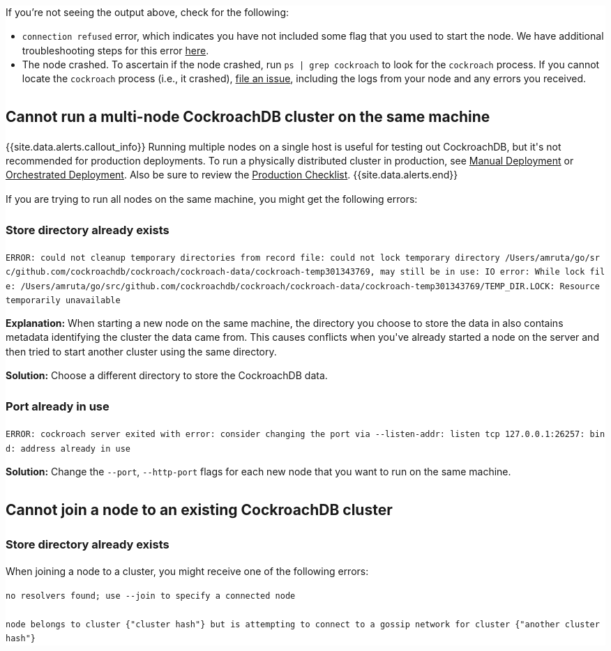 If you’re not seeing the output above, check for the following:

-   `connection refused` error, which indicates you have not included some flag that you used to start the node. We have additional troubleshooting steps for this error [here](common-errors.html#connection-refused).
-   The node crashed. To ascertain if the node crashed, run `ps | grep cockroach` to look for the `cockroach` process. If you cannot locate the `cockroach` process (i.e., it crashed), [file an issue](file-an-issue.html), including the logs from your node and any errors you received.

## Cannot run a multi-node CockroachDB cluster on the same machine

{{site.data.alerts.callout_info}}
Running multiple nodes on a single host is useful for testing out CockroachDB, but it's not recommended for production deployments. To run a physically distributed cluster in production, see [Manual Deployment](manual-deployment.html) or [Orchestrated Deployment](orchestration.html). Also be sure to review the [Production Checklist](recommended-production-settings.html).
{{site.data.alerts.end}}

If you are trying to run all nodes on the same machine, you might get the following errors:

### Store directory already exists

~~~
ERROR: could not cleanup temporary directories from record file: could not lock temporary directory /Users/amruta/go/src/github.com/cockroachdb/cockroach/cockroach-data/cockroach-temp301343769, may still be in use: IO error: While lock file: /Users/amruta/go/src/github.com/cockroachdb/cockroach/cockroach-data/cockroach-temp301343769/TEMP_DIR.LOCK: Resource temporarily unavailable
~~~

**Explanation:** When starting a new node on the same machine, the directory you choose to store the data in also contains metadata identifying the cluster the data came from. This causes conflicts when you've already started a node on the server and then tried to start another cluster using the same directory.

**Solution:** Choose a different directory to store the CockroachDB data.

### Port already in use

~~~
ERROR: cockroach server exited with error: consider changing the port via --listen-addr: listen tcp 127.0.0.1:26257: bind: address already in use
~~~

**Solution:** Change the `--port`, `--http-port` flags for each new node that you want to run on the same machine.

## Cannot join a node to an existing CockroachDB cluster

### Store directory already exists

When joining a node to a cluster, you might receive one of the following errors:

~~~
no resolvers found; use --join to specify a connected node

node belongs to cluster {"cluster hash"} but is attempting to connect to a gossip network for cluster {"another cluster hash"}
~~~
